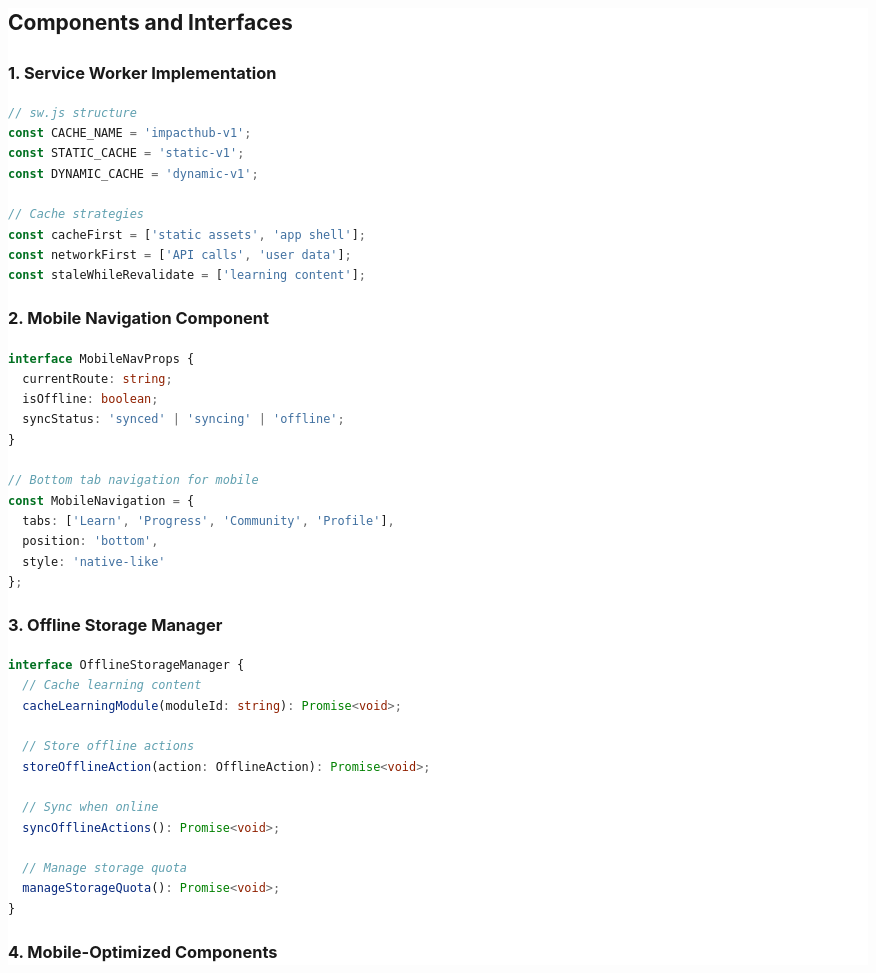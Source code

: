 ## Components and Interfaces

### 1. Service Worker Implementation

```typescript
// sw.js structure
const CACHE_NAME = 'impacthub-v1';
const STATIC_CACHE = 'static-v1';
const DYNAMIC_CACHE = 'dynamic-v1';

// Cache strategies
const cacheFirst = ['static assets', 'app shell'];
const networkFirst = ['API calls', 'user data'];
const staleWhileRevalidate = ['learning content'];
```

### 2. Mobile Navigation Component

```typescript
interface MobileNavProps {
  currentRoute: string;
  isOffline: boolean;
  syncStatus: 'synced' | 'syncing' | 'offline';
}

// Bottom tab navigation for mobile
const MobileNavigation = {
  tabs: ['Learn', 'Progress', 'Community', 'Profile'],
  position: 'bottom',
  style: 'native-like'
};
```

### 3. Offline Storage Manager

```typescript
interface OfflineStorageManager {
  // Cache learning content
  cacheLearningModule(moduleId: string): Promise<void>;
  
  // Store offline actions
  storeOfflineAction(action: OfflineAction): Promise<void>;
  
  // Sync when online
  syncOfflineActions(): Promise<void>;
  
  // Manage storage quota
  manageStorageQuota(): Promise<void>;
}
```

### 4. Mobile-Optimized Components
